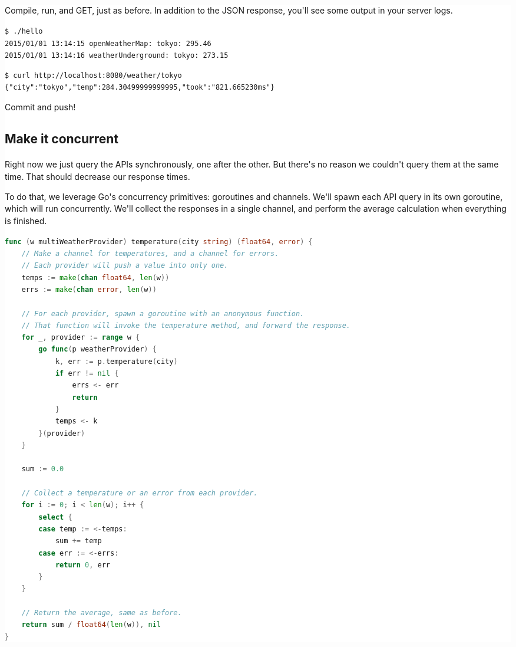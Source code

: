 Compile, run, and GET, just as before.
In addition to the JSON response, you'll see some output in your server logs.

```
$ ./hello
2015/01/01 13:14:15 openWeatherMap: tokyo: 295.46
2015/01/01 13:14:16 weatherUnderground: tokyo: 273.15
```

```
$ curl http://localhost:8080/weather/tokyo
{"city":"tokyo","temp":284.30499999999995,"took":"821.665230ms"}
```

Commit and push!

## Make it concurrent

Right now we just query the APIs synchronously, one after the other.
But there's no reason we couldn't query them at the same time.
That should decrease our response times.

To do that, we leverage Go's concurrency primitives: goroutines and channels.
We'll spawn each API query in its own goroutine, which will run concurrently.
We'll collect the responses in a single channel, and perform the average calculation when everything is finished.

```go
func (w multiWeatherProvider) temperature(city string) (float64, error) {
    // Make a channel for temperatures, and a channel for errors.
    // Each provider will push a value into only one.
    temps := make(chan float64, len(w))
    errs := make(chan error, len(w))

    // For each provider, spawn a goroutine with an anonymous function.
    // That function will invoke the temperature method, and forward the response.
    for _, provider := range w {
        go func(p weatherProvider) {
            k, err := p.temperature(city)
            if err != nil {
                errs <- err
                return
            }
            temps <- k
        }(provider)
    }

    sum := 0.0

    // Collect a temperature or an error from each provider.
    for i := 0; i < len(w); i++ {
        select {
        case temp := <-temps:
            sum += temp
        case err := <-errs:
            return 0, err
        }
    }

    // Return the average, same as before.
    return sum / float64(len(w)), nil
}
```
